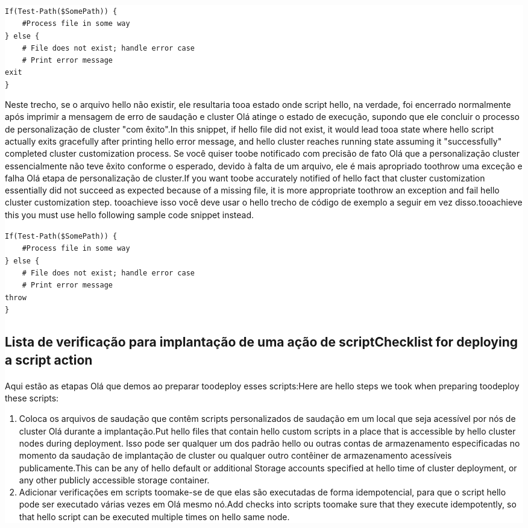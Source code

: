     If(Test-Path($SomePath)) {
        #Process file in some way
    } else {
        # File does not exist; handle error case
        # Print error message
    exit
    }

<span data-ttu-id="365ab-251">Neste trecho, se o arquivo hello não existir, ele resultaria tooa estado onde script hello, na verdade, foi encerrado normalmente após imprimir a mensagem de erro de saudação e cluster Olá atinge o estado de execução, supondo que ele concluir o processo de personalização de cluster "com êxito".</span><span class="sxs-lookup"><span data-stu-id="365ab-251">In this snippet, if hello file did not exist, it would lead tooa state where hello script actually exits gracefully after printing hello error message, and hello cluster reaches running state assuming it "successfully" completed cluster customization process.</span></span> <span data-ttu-id="365ab-252">Se você quiser toobe notificado com precisão de fato Olá que a personalização cluster essencialmente não teve êxito conforme o esperado, devido à falta de um arquivo, ele é mais apropriado toothrow uma exceção e falha Olá etapa de personalização de cluster.</span><span class="sxs-lookup"><span data-stu-id="365ab-252">If you want toobe accurately notified of hello fact that cluster customization essentially did not succeed as expected because of a missing file, it is more appropriate toothrow an exception and fail hello cluster customization step.</span></span> <span data-ttu-id="365ab-253">tooachieve isso você deve usar o hello trecho de código de exemplo a seguir em vez disso.</span><span class="sxs-lookup"><span data-stu-id="365ab-253">tooachieve this you must use hello following sample code snippet instead.</span></span>

    If(Test-Path($SomePath)) {
        #Process file in some way
    } else {
        # File does not exist; handle error case
        # Print error message
    throw
    }


## <a name="checklist-for-deploying-a-script-action"></a><span data-ttu-id="365ab-254">Lista de verificação para implantação de uma ação de script</span><span class="sxs-lookup"><span data-stu-id="365ab-254">Checklist for deploying a script action</span></span>
<span data-ttu-id="365ab-255">Aqui estão as etapas Olá que demos ao preparar toodeploy esses scripts:</span><span class="sxs-lookup"><span data-stu-id="365ab-255">Here are hello steps we took when preparing toodeploy these scripts:</span></span>

1. <span data-ttu-id="365ab-256">Coloca os arquivos de saudação que contêm scripts personalizados de saudação em um local que seja acessível por nós de cluster Olá durante a implantação.</span><span class="sxs-lookup"><span data-stu-id="365ab-256">Put hello files that contain hello custom scripts in a place that is accessible by hello cluster nodes during deployment.</span></span> <span data-ttu-id="365ab-257">Isso pode ser qualquer um dos padrão hello ou outras contas de armazenamento especificadas no momento da saudação de implantação de cluster ou qualquer outro contêiner de armazenamento acessíveis publicamente.</span><span class="sxs-lookup"><span data-stu-id="365ab-257">This can be any of hello default or additional Storage accounts specified at hello time of cluster deployment, or any other publicly accessible storage container.</span></span>
2. <span data-ttu-id="365ab-258">Adicionar verificações em scripts toomake-se de que elas são executadas de forma idempotencial, para que o script hello pode ser executado várias vezes em Olá mesmo nó.</span><span class="sxs-lookup"><span data-stu-id="365ab-258">Add checks into scripts toomake sure that they execute idempotently, so that hello script can be executed multiple times on hello same node.</span></span>